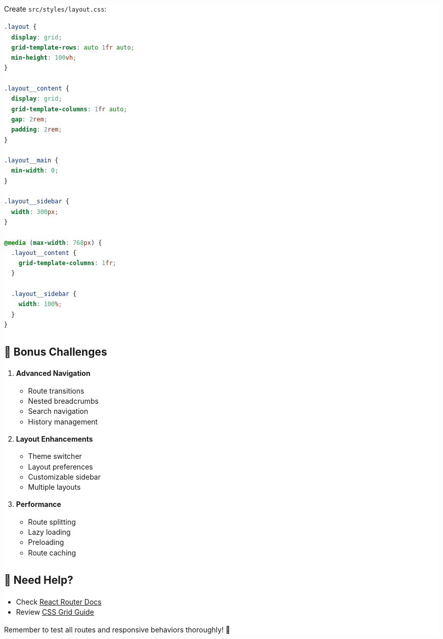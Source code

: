 Create `src/styles/layout.css`:

```css
.layout {
  display: grid;
  grid-template-rows: auto 1fr auto;
  min-height: 100vh;
}

.layout__content {
  display: grid;
  grid-template-columns: 1fr auto;
  gap: 2rem;
  padding: 2rem;
}

.layout__main {
  min-width: 0;
}

.layout__sidebar {
  width: 300px;
}

@media (max-width: 768px) {
  .layout__content {
    grid-template-columns: 1fr;
  }

  .layout__sidebar {
    width: 100%;
  }
}
```

## 🌟 Bonus Challenges

1. **Advanced Navigation**

   - Route transitions
   - Nested breadcrumbs
   - Search navigation
   - History management

2. **Layout Enhancements**

   - Theme switcher
   - Layout preferences
   - Customizable sidebar
   - Multiple layouts

3. **Performance**
   - Route splitting
   - Lazy loading
   - Preloading
   - Route caching

## 🤔 Need Help?

- Check [React Router Docs](https://reactrouter.com)
- Review [CSS Grid Guide](https://css-tricks.com/snippets/css/complete-guide-grid/)

Remember to test all routes and responsive behaviors thoroughly! 🚀
